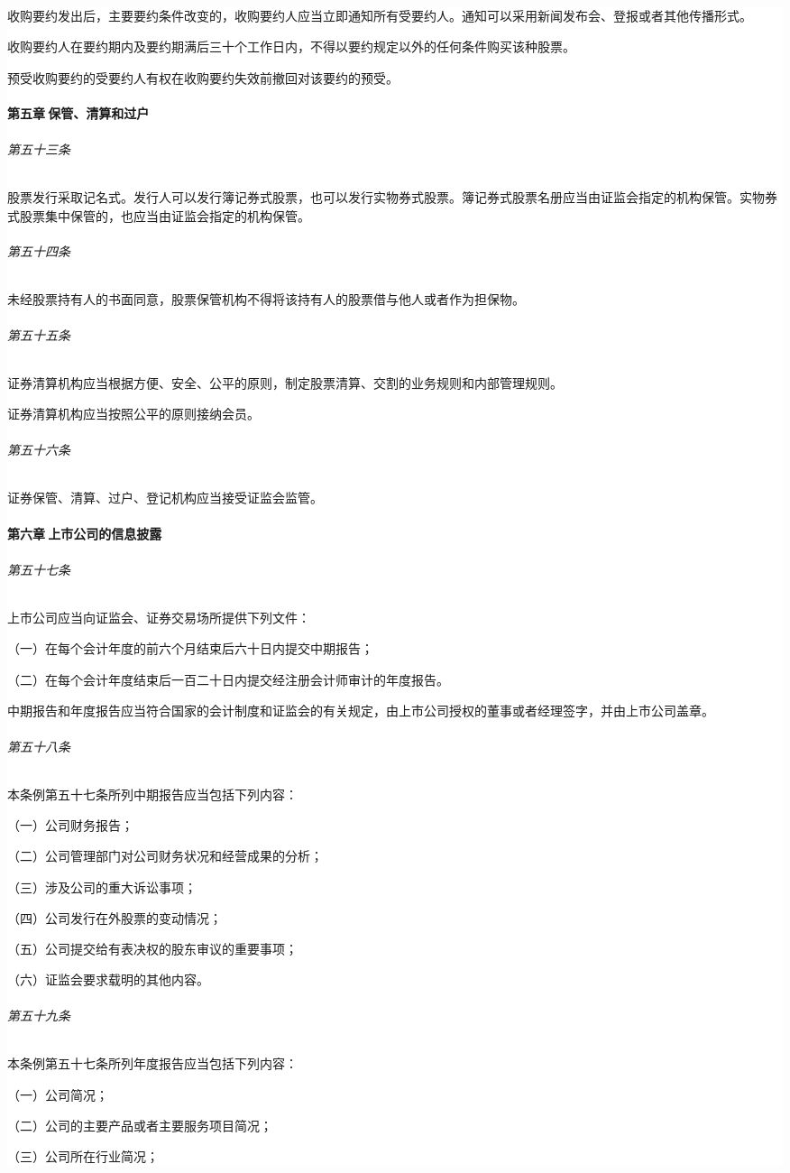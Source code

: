 收购要约发出后，主要要约条件改变的，收购要约人应当立即通知所有受要约人。通知可以采用新闻发布会、登报或者其他传播形式。

收购要约人在要约期内及要约期满后三十个工作日内，不得以要约规定以外的任何条件购买该种股票。

预受收购要约的受要约人有权在收购要约失效前撤回对该要约的预受。

#### 第五章 保管、清算和过户

###### 第五十三条

股票发行采取记名式。发行人可以发行簿记券式股票，也可以发行实物券式股票。簿记券式股票名册应当由证监会指定的机构保管。实物券式股票集中保管的，也应当由证监会指定的机构保管。

###### 第五十四条

未经股票持有人的书面同意，股票保管机构不得将该持有人的股票借与他人或者作为担保物。

###### 第五十五条

证券清算机构应当根据方便、安全、公平的原则，制定股票清算、交割的业务规则和内部管理规则。

证券清算机构应当按照公平的原则接纳会员。

###### 第五十六条

证券保管、清算、过户、登记机构应当接受证监会监管。

#### 第六章 上市公司的信息披露

###### 第五十七条

上市公司应当向证监会、证券交易场所提供下列文件：

（一）在每个会计年度的前六个月结束后六十日内提交中期报告；

（二）在每个会计年度结束后一百二十日内提交经注册会计师审计的年度报告。

中期报告和年度报告应当符合国家的会计制度和证监会的有关规定，由上市公司授权的董事或者经理签字，并由上市公司盖章。

###### 第五十八条

本条例第五十七条所列中期报告应当包括下列内容：

（一）公司财务报告；

（二）公司管理部门对公司财务状况和经营成果的分析；

（三）涉及公司的重大诉讼事项；

（四）公司发行在外股票的变动情况；

（五）公司提交给有表决权的股东审议的重要事项；

（六）证监会要求载明的其他内容。

###### 第五十九条

本条例第五十七条所列年度报告应当包括下列内容：

（一）公司简况；

（二）公司的主要产品或者主要服务项目简况；

（三）公司所在行业简况；
